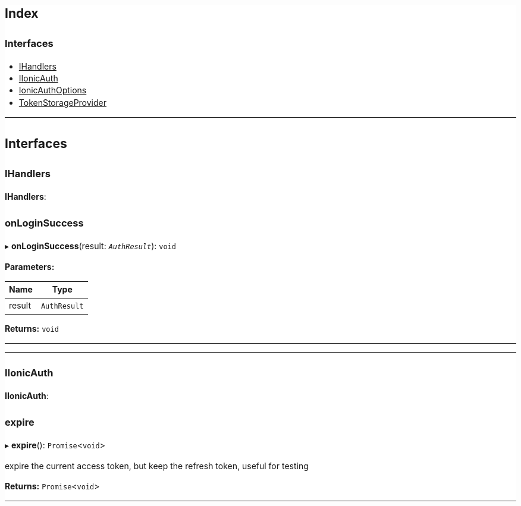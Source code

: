 ## Index

### Interfaces

* [IHandlers](#ihandlers)
* [IIonicAuth](#iionicauth)
* [IonicAuthOptions](#ionicauthoptions)
* [TokenStorageProvider](#tokenstorageprovider)

* * *

## Interfaces

<a id="ihandlers"></a>

### IHandlers

**IHandlers**:

<a id="ihandlers.onloginsuccess"></a>

### onLoginSuccess

▸ **onLoginSuccess**(result: *`AuthResult`*): `void`

**Parameters:**

| Name   | Type         |
| ------ | ------------ |
| result | `AuthResult` |

**Returns:** `void`

* * *

* * *

<a id="iionicauth"></a>

### IIonicAuth

**IIonicAuth**:

<a id="iionicauth.expire"></a>

### expire

▸ **expire**(): `Promise`<`void`>

expire the current access token, but keep the refresh token, useful for testing

**Returns:** `Promise`<`void`>

* * *

<a id="iionicauth.getaccesstoken"></a>
